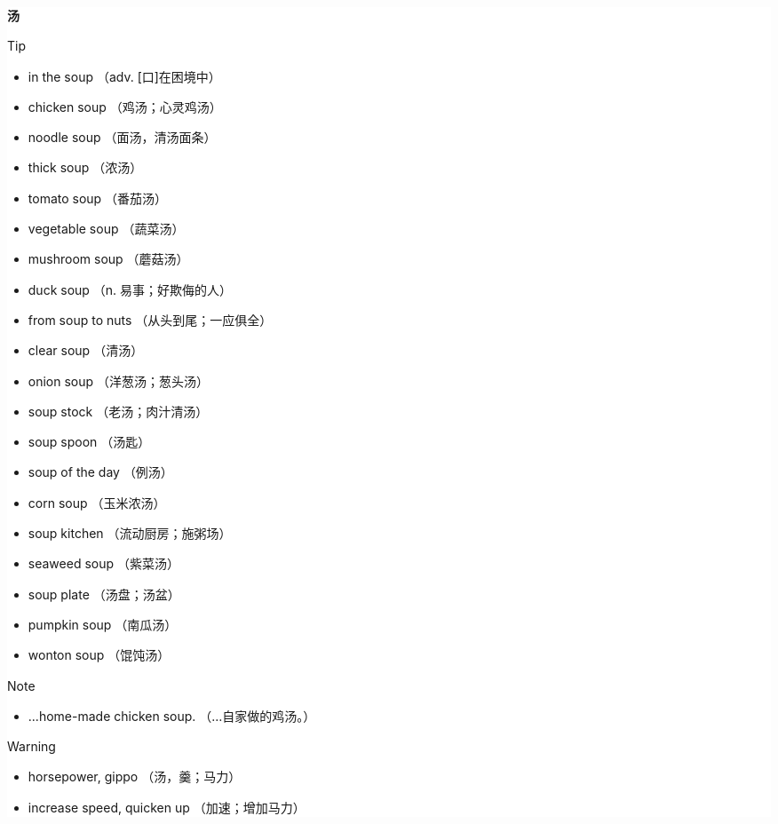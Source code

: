 **汤**

> [!TIP]
>
> - in the soup （adv. [口]在困境中）
>
> - chicken soup （鸡汤；心灵鸡汤）
>
> - noodle soup （面汤，清汤面条）
>
> - thick soup （浓汤）
>
> - tomato soup （番茄汤）
>
> - vegetable soup （蔬菜汤）
>
> - mushroom soup （蘑菇汤）
>
> - duck soup （n. 易事；好欺侮的人）
>
> - from soup to nuts （从头到尾；一应俱全）
>
> - clear soup （清汤）
>
> - onion soup （洋葱汤；葱头汤）
>
> - soup stock （老汤；肉汁清汤）
>
> - soup spoon （汤匙）
>
> - soup of the day （例汤）
>
> - corn soup （玉米浓汤）
>
> - soup kitchen （流动厨房；施粥场）
>
> - seaweed soup （紫菜汤）
>
> - soup plate （汤盘；汤盆）
>
> - pumpkin soup （南瓜汤）
>
> - wonton soup （馄饨汤）
>

> [!NOTE]
>
> - ...home-made chicken soup. （…自家做的鸡汤。）
>

> [!WARNING]
>
> - horsepower, gippo （汤，羹；马力）
>
> - increase speed, quicken up （加速；增加马力）
>
